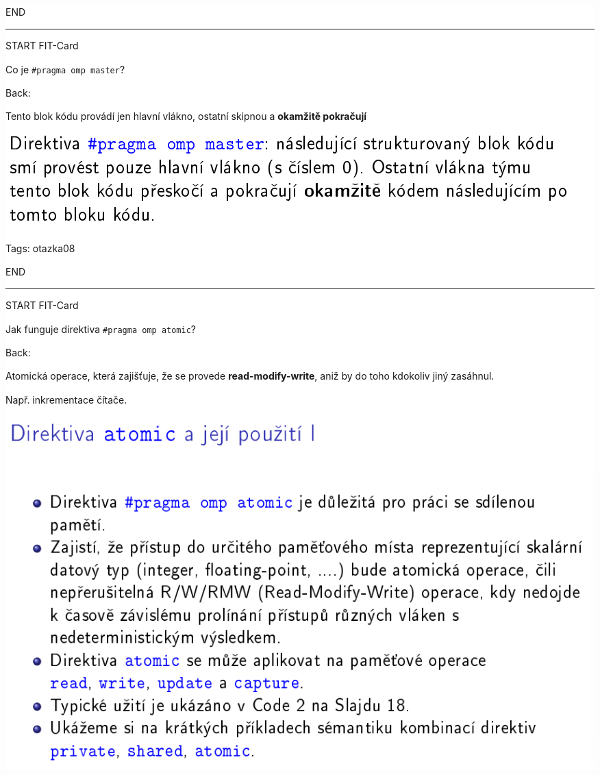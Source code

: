 END

---


START
FIT-Card

Co je `#pragma omp master`?

Back:

Tento blok kódu provádí jen hlavní vlákno, ostatní skipnou a **okamžitě pokračují**


![](../../../Assets/Pasted%20image%2020250227110833.png)


Tags: otazka08

END

---


START
FIT-Card

Jak funguje direktiva `#pragma omp atomic`?

Back:

Atomická operace, která zajišťuje, že se provede **read-modify-write**, aniž by do toho kdokoliv jiný zasáhnul.

Např. inkrementace čítače.


![](../../../Assets/Pasted%20image%2020250227111019.png)
